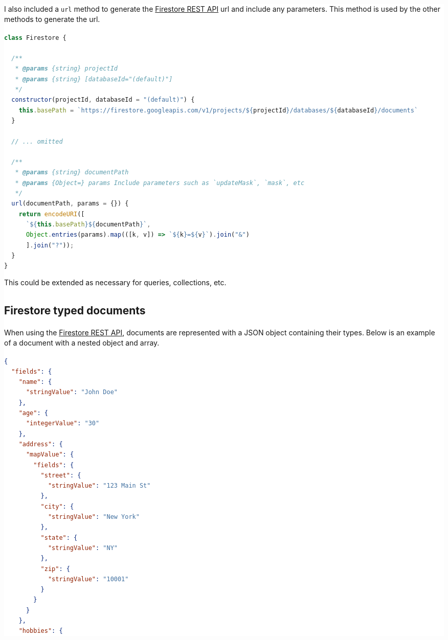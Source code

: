 I also included a `url` method to generate the [Firestore REST API] url and include any parameters. This method is used by the other methods to generate the url.

```js
class Firestore {

  /**
   * @params {string} projectId
   * @params {string} [databaseId="(default)"]
   */
  constructor(projectId, databaseId = "(default)") {
    this.basePath = `https://firestore.googleapis.com/v1/projects/${projectId}/databases/${databaseId}/documents`
  }

  // ... omitted

  /**
   * @params {string} documentPath
   * @params {Object=} params Include parameters such as `updateMask`, `mask`, etc
   */
  url(documentPath, params = {}) {
    return encodeURI([
      `${this.basePath}${documentPath}`, 
      Object.entries(params).map(([k, v]) => `${k}=${v}`).join("&")
      ].join("?"));
  }
}
```

This could be extended as necessary for queries, collections, etc.

## Firestore typed documents

When using the [Firestore REST API], documents are represented with a JSON object containing their types. Below is an example of a document with a nested object and array.

```json
{
  "fields": {
    "name": {
      "stringValue": "John Doe"
    },
    "age": {
      "integerValue": "30"
    },
    "address": {
      "mapValue": {
        "fields": {
          "street": {
            "stringValue": "123 Main St"
          },
          "city": {
            "stringValue": "New York"
          },
          "state": {
            "stringValue": "NY"
          },
          "zip": {
            "stringValue": "10001"
          }
        }
      }
    },
    "hobbies": {
```

[CacheService]: https://developers.google.com/apps-script/reference/cache/cache-service
[Firestore REST API]: https://cloud.google.com/firestore/docs/reference/rest
[PropertiesService]: https://developers.google.com/apps-script/reference/properties/properties-service
[UrlFetchApp]: https://developers.google.com/apps-script/reference/url-fetch/url-fetch-app
[`ScriptApp.getOAuthToken()`]: https://developers.google.com/apps-script/reference/script/script-app#getoauthtoken